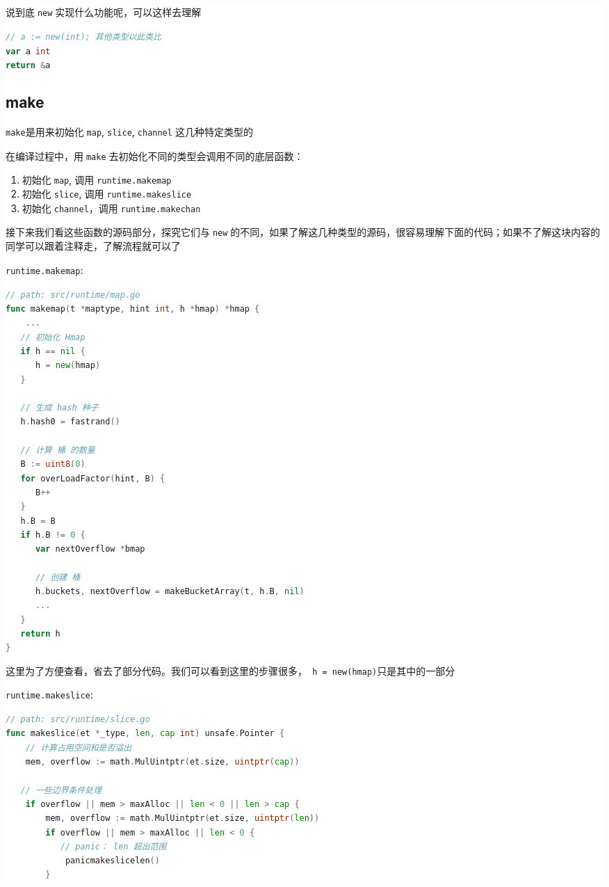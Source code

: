 说到底 `new` 实现什么功能呢，可以这样去理解

```go
// a := new(int); 其他类型以此类比
var a int
return &a
```

## make

`make`是用来初始化 `map`, `slice`, `channel` 这几种特定类型的

在编译过程中，用 `make` 去初始化不同的类型会调用不同的底层函数：

1. 初始化 `map`, 调用 `runtime.makemap`
2. 初始化 `slice`, 调用 `runtime.makeslice`
3. 初始化 `channel`，调用 `runtime.makechan`

接下来我们看这些函数的源码部分，探究它们与 `new` 的不同，如果了解这几种类型的源码，很容易理解下面的代码；如果不了解这块内容的同学可以跟着注释走，了解流程就可以了

`runtime.makemap`:

```go
// path: src/runtime/map.go
func makemap(t *maptype, hint int, h *hmap) *hmap {
	...
   // 初始化 Hmap
   if h == nil {
      h = new(hmap)
   }
    
   // 生成 hash 种子
   h.hash0 = fastrand()
    
   // 计算 桶 的数量
   B := uint8(0)
   for overLoadFactor(hint, B) {
      B++
   }
   h.B = B
   if h.B != 0 {
      var nextOverflow *bmap
       
      // 创建 桶
      h.buckets, nextOverflow = makeBucketArray(t, h.B, nil)
      ...
   }
   return h
}
```

这里为了方便查看，省去了部分代码。我们可以看到这里的步骤很多，` h = new(hmap)`只是其中的一部分

`runtime.makeslice`:

```go
// path: src/runtime/slice.go
func makeslice(et *_type, len, cap int) unsafe.Pointer {
    // 计算占用空间和是否溢出
	mem, overflow := math.MulUintptr(et.size, uintptr(cap))
    
   // 一些边界条件处理 
	if overflow || mem > maxAlloc || len < 0 || len > cap {
		mem, overflow := math.MulUintptr(et.size, uintptr(len))
		if overflow || mem > maxAlloc || len < 0 {
           // panic： len 超出范围 
			panicmakeslicelen()
		}
```